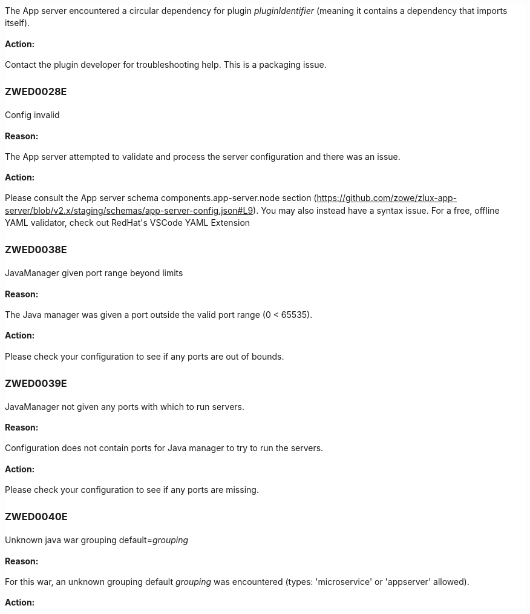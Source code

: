    The App server encountered a circular dependency for plugin _pluginIdentifier_ (meaning it contains a dependency that imports itself).

  **Action:**

  Contact the plugin developer for troubleshooting help. This is a packaging issue.



### ZWED0028E

  Config invalid

  **Reason:**

  The App server attempted to validate and process the server configuration and there was an issue.

  **Action:**

  Please consult the App server schema components.app-server.node section (https://github.com/zowe/zlux-app-server/blob/v2.x/staging/schemas/app-server-config.json#L9). You may also instead have a syntax issue. For a free, offline YAML validator, check out RedHat's VSCode YAML Extension



### ZWED0038E
  
  JavaManager given port range beyond limits

  **Reason:**

  The Java manager was given a port outside the valid port range (0 < 65535).

  **Action:**

  Please check your configuration to see if any ports are out of bounds.



### ZWED0039E

  JavaManager not given any ports with which to run servers.

  **Reason:**

  Configuration does not contain ports for Java manager to try to run the servers.

  **Action:**

  Please check your configuration to see if any ports are missing.



### ZWED0040E 

  Unknown java war grouping default=_grouping_

  **Reason:**

  For this war, an unknown grouping default _grouping_ was encountered (types: 'microservice' or 'appserver' allowed).

  **Action:**
